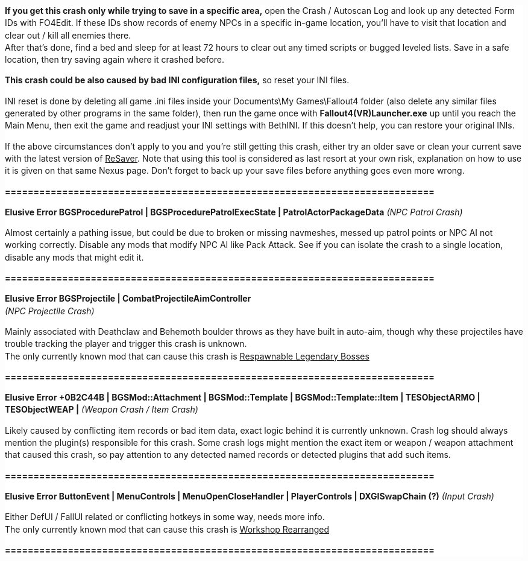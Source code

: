 **If you get this crash only while trying to save in a specific area,** open the Crash / Autoscan Log and look up any detected Form IDs with FO4Edit. If these IDs show records of enemy NPCs in a specific in-game location, you’ll have to visit that location and clear out / kill all enemies there.  
After that’s done, find a bed and sleep for at least 72 hours to clear out any timed scripts or bugged leveled lists. Save in a safe location, then try saving again where it crashed before.

**This crash could be also caused by bad INI configuration files,** so reset your INI files.

INI reset is done by deleting all game .ini files inside your Documents\\My Games\\Fallout4 folder (also delete any similar files generated by other programs in the same folder), then run the game once with **Fallout4(VR)Launcher.exe** up until you reach the Main Menu, then exit the game and readjust your INI settings with BethINI. If this doesn’t help, you can restore your original INIs.

If the above circumstances don’t apply to you and you’re still getting this crash, either try an older save or clean your current save with the latest version of [ReSaver](https://www.nexusmods.com/skyrimspecialedition/mods/5031). Note that using this tool is considered as last resort at your own risk, explanation on how to use it is given on that same Nexus page. Don’t forget to back up your save files before anything goes even more wrong.

**\===========================================================================**

**Elusive Error BGSProcedurePatrol | BGSProcedurePatrolExecState | PatrolActorPackageData** *(NPC Patrol Crash)*

Almost certainly a pathing issue, but could be due to broken or missing navmeshes, messed up patrol points or NPC AI not working correctly. Disable any mods that modify NPC AI like Pack Attack. See if you can isolate the crash to a single location, disable any mods that might edit it.

**\===========================================================================**

**Elusive Error BGSProjectile | CombatProjectileAimController**   
*(NPC Projectile Crash)*

Mainly associated with Deathclaw and Behemoth boulder throws as they have built in auto-aim, though why these projectiles have trouble tracking the player and trigger this crash is unknown.  
The only currently known mod that can cause this crash is [Respawnable Legendary Bosses](https://www.nexusmods.com/fallout4/mods/10124)

**\===========================================================================**

**Elusive Error \+0B2C44B | BGSMod::Attachment | BGSMod::Template | BGSMod::Template::Item | TESObjectARMO | TESObjectWEAP |** *(Weapon Crash / Item Crash)*

Likely caused by conflicting item records or bad item data, exact logic behind it is currently unknown. Crash log should always mention the plugin(s) responsible for this crash. Some crash logs might mention the exact item or weapon / weapon attachment that caused this crash, so pay attention to any detected named records or detected plugins that add such items.

**\===========================================================================**

**Elusive Error ButtonEvent | MenuControls | MenuOpenCloseHandler | PlayerControls | DXGISwapChain (?)**  *(Input Crash)*

Either DefUI / FallUI related or conflicting hotkeys in some way, needs more info.  
The only currently known mod that can cause this crash is [Workshop Rearranged](https://www.nexusmods.com/fallout4/mods/16181)

**\===========================================================================**
